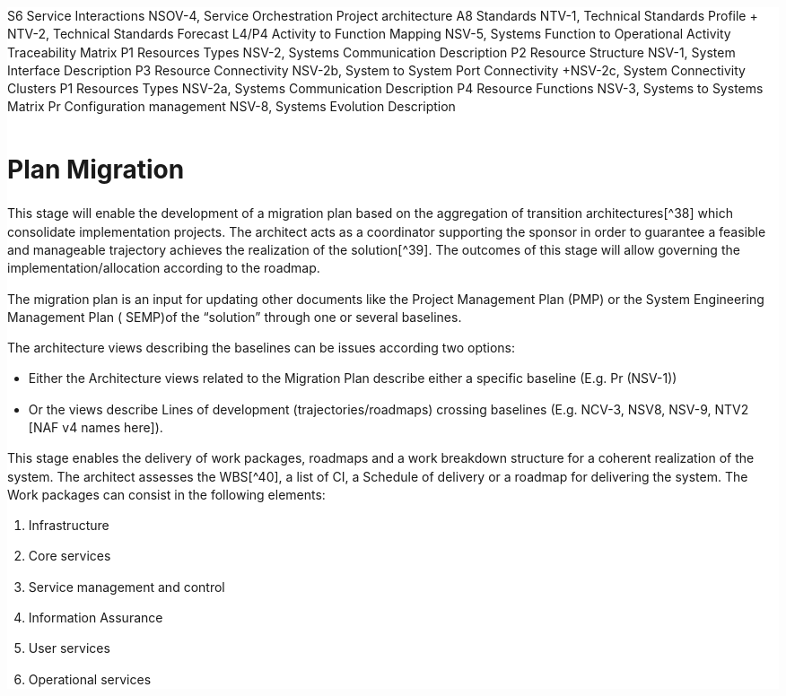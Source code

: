S6 Service Interactions               NSOV-4, Service Orchestration
Project architecture
A8 Standards                          NTV-1, Technical Standards Profile + NTV-2, Technical Standards Forecast
L4/P4 Activity to Function Mapping    NSV-5, Systems Function to Operational Activity Traceability Matrix
P1 Resources Types                    NSV-2, Systems Communication Description
P2 Resource Structure                 NSV-1, System Interface Description
P3 Resource Connectivity              NSV-2b, System to System Port Connectivity +NSV-2c, System Connectivity Clusters
P1 Resources Types                    NSV-2a, Systems Communication Description
P4 Resource Functions                 NSV-3, Systems to Systems Matrix
Pr Configuration management           NSV-8, Systems Evolution Description

# Plan Migration

This stage will enable the development of a migration plan based on the
aggregation of transition architectures[^38] which consolidate
implementation projects. The architect acts as a coordinator supporting
the sponsor in order to guarantee a feasible and manageable trajectory
achieves the realization of the solution[^39]. The outcomes of this
stage will allow governing the implementation/allocation according to
the roadmap.

The migration plan is an input for updating other documents like the
Project Management Plan (PMP) or the System Engineering Management Plan
( SEMP)of the “solution” through one or several baselines.

The architecture views describing the baselines can be issues according
two options:

-   Either the Architecture views related to the Migration Plan describe
    either a specific baseline (E.g. Pr (NSV-1))

-   Or the views describe Lines of development (trajectories/roadmaps)
    crossing baselines (E.g. NCV-3, NSV8, NSV-9, NTV2 \[NAF v4
    names here\]).

This stage enables the delivery of work packages, roadmaps and a work
breakdown structure for a coherent realization of the system. The
architect assesses the WBS[^40], a list of CI, a Schedule of delivery or
a roadmap for delivering the system. The Work packages can consist in
the following elements:

1. Infrastructure

2. Core services

3. Service management and control

4. Information Assurance

5. User services

6. Operational services
